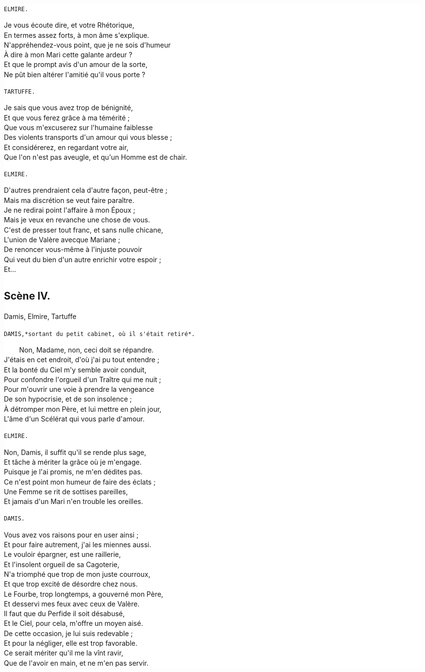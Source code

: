     ELMIRE.
Je vous écoute dire, et votre Rhétorique,  
En termes assez forts, à mon âme s'explique.  
N'appréhendez-vous point, que je ne sois d'humeur  
À dire à mon Mari cette galante ardeur ?  
Et que le prompt avis d'un amour de la sorte,  
Ne pût bien altérer l'amitié qu'il vous porte ?  

    TARTUFFE.
Je sais que vous avez trop de bénignité,  
Et que vous ferez grâce à ma témérité ;  
Que vous m'excuserez sur l'humaine faiblesse  
Des violents transports d'un amour qui vous blesse ;  
Et considérerez, en regardant votre air,  
Que l'on n'est pas aveugle, et qu'un Homme est de chair.  

    ELMIRE.
D'autres prendraient cela d'autre façon, peut-être ;  
Mais ma discrétion se veut faire paraître.  
Je ne redirai point l'affaire à mon Époux ;  
Mais je veux en revanche une chose de vous.  
C'est de presser tout franc, et sans nulle chicane,  
L'union de Valère avecque Mariane ;  
De renoncer vous-même à l'injuste pouvoir  
Qui veut du bien d'un autre enrichir votre espoir ;  
Et...  


## Scène IV.
Damis, Elmire, Tartuffe


    DAMIS,*sortant du petit cabinet, où il s'était retiré*.
        Non, Madame, non, ceci doit se répandre.  
J'étais en cet endroit, d'où j'ai pu tout entendre ;  
Et la bonté du Ciel m'y semble avoir conduit,  
Pour confondre l'orgueil d'un Traître qui me nuit ;  
Pour m'ouvrir une voie à prendre la vengeance  
De son hypocrisie, et de son insolence ;  
À détromper mon Père, et lui mettre en plein jour,  
L'âme d'un Scélérat qui vous parle d'amour.  

    ELMIRE.
Non, Damis, il suffit qu'il se rende plus sage,  
Et tâche à mériter la grâce où je m'engage.  
Puisque je l'ai promis, ne m'en dédites pas.  
Ce n'est point mon humeur de faire des éclats ;  
Une Femme se rit de sottises pareilles,  
Et jamais d'un Mari n'en trouble les oreilles.  

    DAMIS.
Vous avez vos raisons pour en user ainsi ;  
Et pour faire autrement, j'ai les miennes aussi.  
Le vouloir épargner, est une raillerie,  
Et l'insolent orgueil de sa Cagoterie,  
N'a triomphé que trop de mon juste courroux,  
Et que trop excité de désordre chez nous.  
Le Fourbe, trop longtemps, a gouverné mon Père,  
Et desservi mes feux avec ceux de Valère.  
Il faut que du Perfide il soit désabusé,  
Et le Ciel, pour cela, m'offre un moyen aisé.  
De cette occasion, je lui suis redevable ;  
Et pour la négliger, elle est trop favorable.  
Ce serait mériter qu'il me la vînt ravir,  
Que de l'avoir en main, et ne m'en pas servir.  
